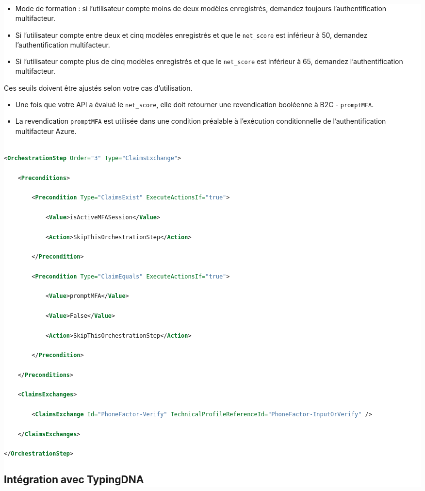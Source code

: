 - Mode de formation : si l’utilisateur compte moins de deux modèles enregistrés, demandez toujours l’authentification multifacteur.

- Si l’utilisateur compte entre deux et cinq modèles enregistrés et que le `net_score` est inférieur à 50, demandez l’authentification multifacteur.

- Si l’utilisateur compte plus de cinq modèles enregistrés et que le `net_score` est inférieur à 65, demandez l’authentification multifacteur.

Ces seuils doivent être ajustés selon votre cas d’utilisation.

- Une fois que votre API a évalué le `net_score`, elle doit retourner une revendication booléenne à B2C - `promptMFA`.

- La revendication `promptMFA` est utilisée dans une condition préalable à l’exécution conditionnelle de l’authentification multifacteur Azure.

```xml

<OrchestrationStep Order="3" Type="ClaimsExchange">

    <Preconditions>

        <Precondition Type="ClaimsExist" ExecuteActionsIf="true">

            <Value>isActiveMFASession</Value>

            <Action>SkipThisOrchestrationStep</Action>

        </Precondition>

        <Precondition Type="ClaimEquals" ExecuteActionsIf="true">

            <Value>promptMFA</Value>

            <Value>False</Value>

            <Action>SkipThisOrchestrationStep</Action>

        </Precondition>

    </Preconditions>

    <ClaimsExchanges>

        <ClaimsExchange Id="PhoneFactor-Verify" TechnicalProfileReferenceId="PhoneFactor-InputOrVerify" />

    </ClaimsExchanges>

</OrchestrationStep>

```

## <a name="onboard-with-typingdna"></a>Intégration avec TypingDNA
